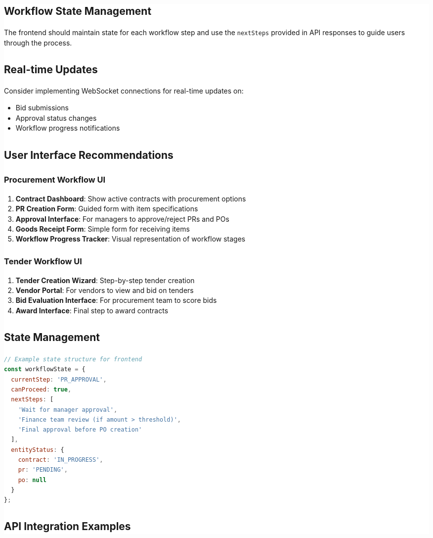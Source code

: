 ## Workflow State Management

The frontend should maintain state for each workflow step and use the `nextSteps` provided in API responses to guide users through the process.

## Real-time Updates

Consider implementing WebSocket connections for real-time updates on:
- Bid submissions
- Approval status changes
- Workflow progress notifications

## User Interface Recommendations

### Procurement Workflow UI
1. **Contract Dashboard**: Show active contracts with procurement options
2. **PR Creation Form**: Guided form with item specifications
3. **Approval Interface**: For managers to approve/reject PRs and POs
4. **Goods Receipt Form**: Simple form for receiving items
5. **Workflow Progress Tracker**: Visual representation of workflow stages

### Tender Workflow UI
1. **Tender Creation Wizard**: Step-by-step tender creation
2. **Vendor Portal**: For vendors to view and bid on tenders
3. **Bid Evaluation Interface**: For procurement team to score bids
4. **Award Interface**: Final step to award contracts

## State Management

```javascript
// Example state structure for frontend
const workflowState = {
  currentStep: 'PR_APPROVAL',
  canProceed: true,
  nextSteps: [
    'Wait for manager approval',
    'Finance team review (if amount > threshold)',
    'Final approval before PO creation'
  ],
  entityStatus: {
    contract: 'IN_PROGRESS',
    pr: 'PENDING',
    po: null
  }
};
```

## API Integration Examples
